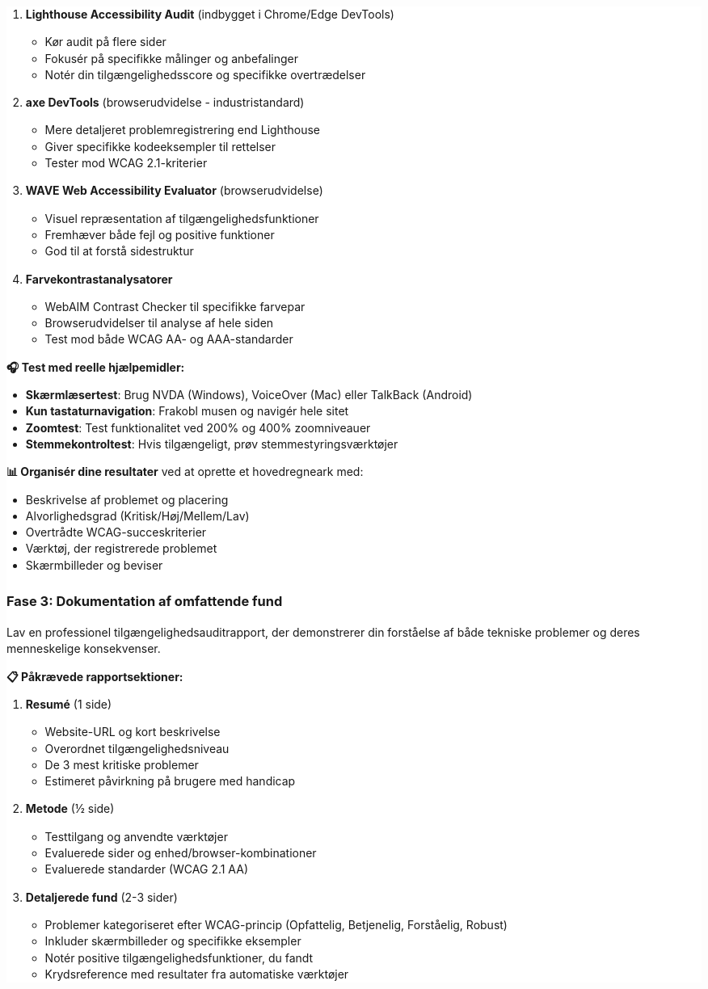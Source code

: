 1. **Lighthouse Accessibility Audit** (indbygget i Chrome/Edge DevTools)
   - Kør audit på flere sider
   - Fokusér på specifikke målinger og anbefalinger
   - Notér din tilgængelighedsscore og specifikke overtrædelser

2. **axe DevTools** (browserudvidelse - industristandard)
   - Mere detaljeret problemregistrering end Lighthouse
   - Giver specifikke kodeeksempler til rettelser
   - Tester mod WCAG 2.1-kriterier

3. **WAVE Web Accessibility Evaluator** (browserudvidelse)
   - Visuel repræsentation af tilgængelighedsfunktioner
   - Fremhæver både fejl og positive funktioner
   - God til at forstå sidestruktur

4. **Farvekontrastanalysatorer**
   - WebAIM Contrast Checker til specifikke farvepar
   - Browserudvidelser til analyse af hele siden
   - Test mod både WCAG AA- og AAA-standarder

**🎧 Test med reelle hjælpemidler:**
- **Skærmlæsertest**: Brug NVDA (Windows), VoiceOver (Mac) eller TalkBack (Android)
- **Kun tastaturnavigation**: Frakobl musen og navigér hele sitet
- **Zoomtest**: Test funktionalitet ved 200% og 400% zoomniveauer
- **Stemmekontroltest**: Hvis tilgængeligt, prøv stemmestyringsværktøjer

**📊 Organisér dine resultater** ved at oprette et hovedregneark med:
- Beskrivelse af problemet og placering
- Alvorlighedsgrad (Kritisk/Høj/Mellem/Lav)
- Overtrådte WCAG-succeskriterier
- Værktøj, der registrerede problemet
- Skærmbilleder og beviser

### Fase 3: Dokumentation af omfattende fund

Lav en professionel tilgængelighedsauditrapport, der demonstrerer din forståelse af både tekniske problemer og deres menneskelige konsekvenser.

**📋 Påkrævede rapportsektioner:**

1. **Resumé** (1 side)
   - Website-URL og kort beskrivelse
   - Overordnet tilgængelighedsniveau
   - De 3 mest kritiske problemer
   - Estimeret påvirkning på brugere med handicap

2. **Metode** (½ side)
   - Testtilgang og anvendte værktøjer
   - Evaluerede sider og enhed/browser-kombinationer
   - Evaluerede standarder (WCAG 2.1 AA)

3. **Detaljerede fund** (2-3 sider)
   - Problemer kategoriseret efter WCAG-princip (Opfattelig, Betjenelig, Forståelig, Robust)
   - Inkluder skærmbilleder og specifikke eksempler
   - Notér positive tilgængelighedsfunktioner, du fandt
   - Krydsreference med resultater fra automatiske værktøjer

